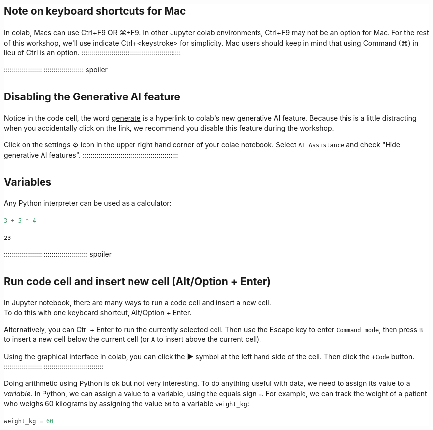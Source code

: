 ## Note on keyboard shortcuts for Mac

In colab, Macs can use Ctrl+F9 OR ⌘+F9. In other Jupyter colab environments, Ctrl+F9 may not be an option for Mac. For the rest of this workshop, we'll use indicate Ctrl+\<keystroke\> for simplicity. Mac users should keep in mind that using Command (⌘) in lieu of Ctrl is an option. 
::::::::::::::::::::::::::::::::::::::::::::::::::

:::::::::::::::::::::::::::::::::::::::: spoiler

## Disabling the Generative AI feature

Notice in the code cell, the word <ins>generate</ins> is a hyperlink to colab's 
new generative AI feature. Because this is a little distracting when you accidentally 
click on the link, we recommend you disable this feature during the workshop. 

Click on the settings ⚙️ icon in the upper right hand corner of your colae notebook.
Select `AI Assistance` and check "Hide generative AI features".
::::::::::::::::::::::::::::::::::::::::::::::::

## Variables

Any Python interpreter can be used as a calculator:

```python
3 + 5 * 4
```

```output
23
```

:::::::::::::::::::::::::::::::::::::::::: spoiler

## Run code cell and insert new cell (Alt/Option + Enter)

In Jupyter notebook, there are many ways to run a code cell and insert a new cell.  
To do this with one keyboard shortcut, Alt/Option + Enter.

Alternatively, you can Ctrl + Enter to run the currently selected cell. Then use the Escape key to enter `Command mode`, then press `B` to insert a new cell below the current cell (or `A` to insert above the current cell).

Using the graphical interface in colab, you can click the ▶️ symbol at the left hand side of the cell. Then click the `+Code` button.
::::::::::::::::::::::::::::::::::::::::::::::::::

Doing arithmetic using Python is ok but not very interesting.
To do anything useful with data, we need to assign its value to a *variable*.
In Python, we can [assign](../learners/reference.md#assign) a value to a
[variable](../learners/reference.md#variable), using the equals sign `=`.
For example, we can track the weight of a patient who weighs 60 kilograms by
assigning the value `60` to a variable `weight_kg`:

```python
weight_kg = 60
```
